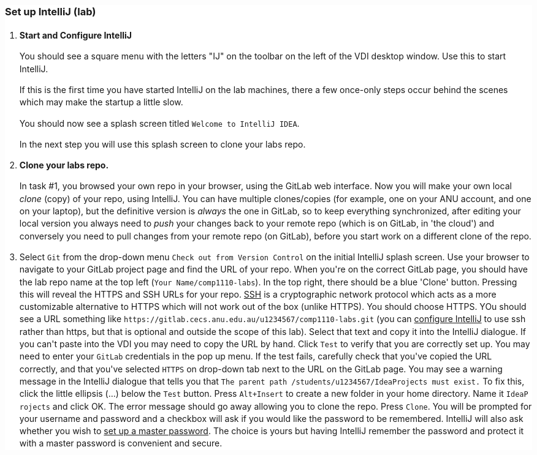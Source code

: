 
### **Set up IntelliJ (lab)**
1.  **Start and Configure IntelliJ**

    You should see a square menu with the letters "IJ" on the toolbar on the left of the VDI desktop window. Use this to start IntelliJ.

    If this is the first time you have started IntelliJ on the lab machines,
    there a few once-only steps occur behind the scenes which may make the
    startup a little slow.

    You should now see a splash screen titled `Welcome to IntelliJ IDEA`.

    In the next step you will use this splash screen to clone your labs repo.
2. **Clone your labs repo.**

    In task #1, you browsed your own repo in your browser, using the GitLab
    web interface.   Now you will make your own local *clone* (copy) of your
    repo, using IntelliJ.   You can have multiple clones/copies (for example, one on
    your ANU account, and one on your laptop), but the definitive version is
    *always* the one in GitLab, so to keep everything synchronized, after editing
    your local version you always need to *push* your changes back to your remote
    repo (which is on GitLab, in 'the cloud') and conversely  you need to pull
    changes from  your remote repo
    (on GitLab), before you start work on a different clone of the
    repo.
	
    
3.  Select `Git` from the drop-down menu `Check out from Version
    Control` on the initial IntelliJ splash screen.  Use your browser
    to navigate to your GitLab project page and find the URL of your
    repo.  When you're on the correct GitLab page, you should have the
    lab repo name at the top left (`Your Name/comp1110-labs`). In the
    top right, there should be a blue 'Clone' button. Pressing this
    will reveal the HTTPS and SSH URLs for your
    repo. [SSH](https://en.wikipedia.org/wiki/Secure_Shell) is a
    cryptographic network protocol which acts as a more customizable
    alternative to HTTPS which will not work out of the box (unlike
    HTTPS). You should choose HTTPS.  YOu should see a URL something like
    `https://gitlab.cecs.anu.edu.au/u1234567/comp1110-labs.git` (you
    can [configure
    IntelliJ](https://www.jetbrains.com/idea/help/using-git-integration.html)
    to use ssh rather than https, but that is optional and outside the
    scope of this lab).  Select that text and copy it into the
    IntelliJ dialogue.  If you can't paste into the VDI you may need to copy the URL by hand.  Click `Test` to verify that you are correctly
    set up. You may need to enter your `GitLab` credentials in the pop
    up menu. If the test fails, carefully check that you've copied the
    URL correctly, and that you've selected `HTTPS` on drop-down tab
    next to the URL on the GitLab page.  You may see a warning message
    in the IntelliJ dialogue that tells you that `The parent path
    /students/u1234567/IdeaProjects must exist.` To fix this, click
    the little ellipsis (...) below the `Test` button.  Press
    `Alt+Insert` to create a new folder in your home directory.  Name
    it `IdeaProjects` and click OK.  The error message should go away
    allowing you to clone the repo.  Press `Clone`.  You will be
    prompted for your username and password and a checkbox will ask if
    you would like the password to be remembered.  IntelliJ will also
    ask whether you wish to [set up a master
    password](https://www.jetbrains.com/idea/help/handling-passwords-for-git-remote-repositories.html#d686468e18637).
    The choice is yours but having IntelliJ remember the password and
    protect it with a master password is convenient and secure.
    